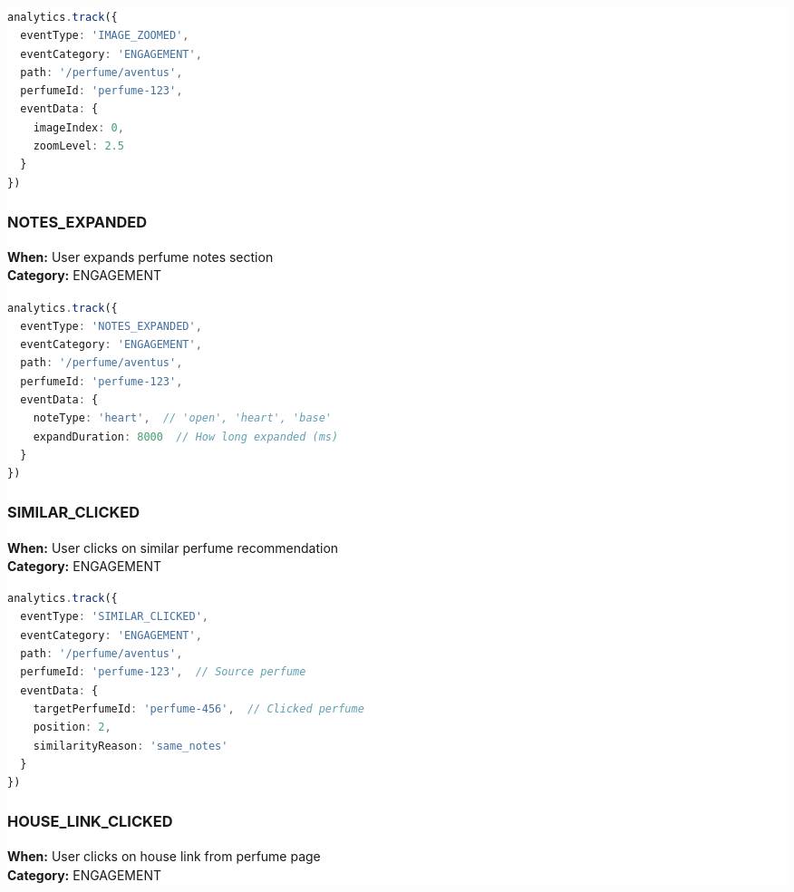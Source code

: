 ```typescript
analytics.track({
  eventType: 'IMAGE_ZOOMED',
  eventCategory: 'ENGAGEMENT',
  path: '/perfume/aventus',
  perfumeId: 'perfume-123',
  eventData: {
    imageIndex: 0,
    zoomLevel: 2.5
  }
})
```

### NOTES_EXPANDED

**When:** User expands perfume notes section  
**Category:** ENGAGEMENT

```typescript
analytics.track({
  eventType: 'NOTES_EXPANDED',
  eventCategory: 'ENGAGEMENT',
  path: '/perfume/aventus',
  perfumeId: 'perfume-123',
  eventData: {
    noteType: 'heart',  // 'open', 'heart', 'base'
    expandDuration: 8000  // How long expanded (ms)
  }
})
```

### SIMILAR_CLICKED

**When:** User clicks on similar perfume recommendation  
**Category:** ENGAGEMENT

```typescript
analytics.track({
  eventType: 'SIMILAR_CLICKED',
  eventCategory: 'ENGAGEMENT',
  path: '/perfume/aventus',
  perfumeId: 'perfume-123',  // Source perfume
  eventData: {
    targetPerfumeId: 'perfume-456',  // Clicked perfume
    position: 2,
    similarityReason: 'same_notes'
  }
})
```

### HOUSE_LINK_CLICKED

**When:** User clicks on house link from perfume page  
**Category:** ENGAGEMENT
